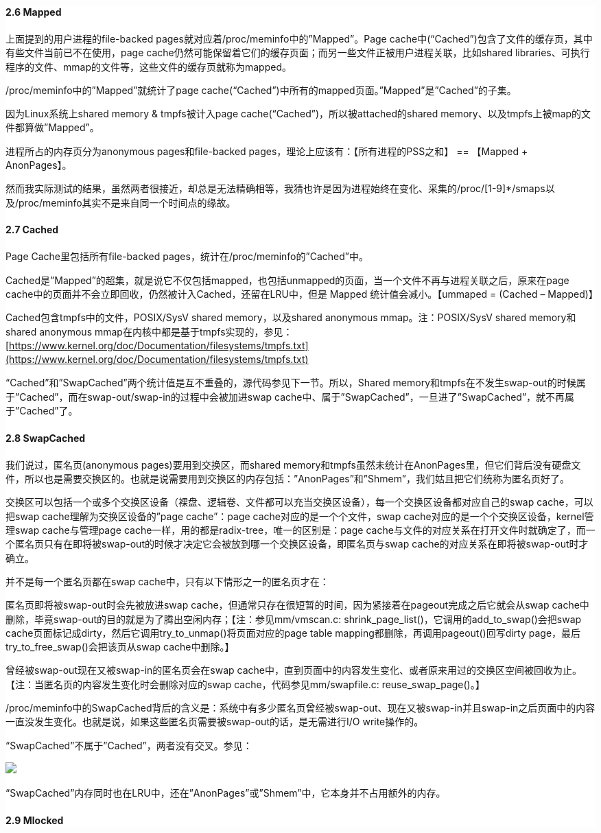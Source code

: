 #### 2.6 Mapped

上面提到的用户进程的file-backed pages就对应着/proc/meminfo中的”Mapped”。Page cache中(“Cached”)包含了文件的缓存页，其中有些文件当前已不在使用，page cache仍然可能保留着它们的缓存页面；而另一些文件正被用户进程关联，比如shared libraries、可执行程序的文件、mmap的文件等，这些文件的缓存页就称为mapped。

/proc/meminfo中的”Mapped”就统计了page cache(“Cached”)中所有的mapped页面。”Mapped”是”Cached”的子集。

因为Linux系统上shared memory & tmpfs被计入page cache(“Cached”)，所以被attached的shared memory、以及tmpfs上被map的文件都算做”Mapped”。

进程所占的内存页分为anonymous pages和file-backed pages，理论上应该有：【所有进程的PSS之和】 == 【Mapped + AnonPages】。

然而我实际测试的结果，虽然两者很接近，却总是无法精确相等，我猜也许是因为进程始终在变化、采集的/proc/\[1-9\]\*/smaps以及/proc/meminfo其实不是来自同一个时间点的缘故。

#### 2.7 Cached

Page Cache里包括所有file-backed pages，统计在/proc/meminfo的”Cached”中。

Cached是”Mapped”的超集，就是说它不仅包括mapped，也包括unmapped的页面，当一个文件不再与进程关联之后，原来在page cache中的页面并不会立即回收，仍然被计入Cached，还留在LRU中，但是 Mapped 统计值会减小。【ummaped = (Cached – Mapped)】

Cached包含tmpfs中的文件，POSIX/SysV shared memory，以及shared anonymous mmap。注：POSIX/SysV shared memory和shared anonymous mmap在内核中都是基于tmpfs实现的，参见：[https://www.kernel.org/doc/Documentation/filesystems/tmpfs.txt](https://www.kernel.org/doc/Documentation/filesystems/tmpfs.txt)

“Cached”和”SwapCached”两个统计值是互不重叠的，源代码参见下一节。所以，Shared memory和tmpfs在不发生swap-out的时候属于”Cached”，而在swap-out/swap-in的过程中会被加进swap cache中、属于”SwapCached”，一旦进了”SwapCached”，就不再属于”Cached”了。

#### 2.8 SwapCached

我们说过，匿名页(anonymous pages)要用到交换区，而shared memory和tmpfs虽然未统计在AnonPages里，但它们背后没有硬盘文件，所以也是需要交换区的。也就是说需要用到交换区的内存包括：”AnonPages”和”Shmem”，我们姑且把它们统称为匿名页好了。

交换区可以包括一个或多个交换区设备（裸盘、逻辑卷、文件都可以充当交换区设备），每一个交换区设备都对应自己的swap cache，可以把swap cache理解为交换区设备的”page cache”：page cache对应的是一个个文件，swap cache对应的是一个个交换区设备，kernel管理swap cache与管理page cache一样，用的都是radix-tree，唯一的区别是：page cache与文件的对应关系在打开文件时就确定了，而一个匿名页只有在即将被swap-out的时候才决定它会被放到哪一个交换区设备，即匿名页与swap cache的对应关系在即将被swap-out时才确立。

并不是每一个匿名页都在swap cache中，只有以下情形之一的匿名页才在：

匿名页即将被swap-out时会先被放进swap cache，但通常只存在很短暂的时间，因为紧接着在pageout完成之后它就会从swap cache中删除，毕竟swap-out的目的就是为了腾出空闲内存；【注：参见mm/vmscan.c: shrink\_page\_list()，它调用的add\_to\_swap()会把swap cache页面标记成dirty，然后它调用try\_to\_unmap()将页面对应的page table mapping都删除，再调用pageout()回写dirty page，最后try\_to\_free\_swap()会把该页从swap cache中删除。】

曾经被swap-out现在又被swap-in的匿名页会在swap cache中，直到页面中的内容发生变化、或者原来用过的交换区空间被回收为止。【注：当匿名页的内容发生变化时会删除对应的swap cache，代码参见mm/swapfile.c: reuse\_swap\_page()。】

/proc/meminfo中的SwapCached背后的含义是：系统中有多少匿名页曾经被swap-out、现在又被swap-in并且swap-in之后页面中的内容一直没发生变化。也就是说，如果这些匿名页需要被swap-out的话，是无需进行I/O write操作的。

“SwapCached”不属于”Cached”，两者没有交叉。参见：

![](network-asset-68747470733a2f2f6d6d62697a2e717069632e636e2f6d6d62697a5f706e672f747a696134626359354845496961374d5945614e6c4b5565654d4a5564526b6a786c6c484e5757696157664133686f65614b45696377657a4258464459345-20240830115119-oh53qsb.jpg)

“SwapCached”内存同时也在LRU中，还在”AnonPages”或”Shmem”中，它本身并不占用额外的内存。

#### 2.9 Mlocked
